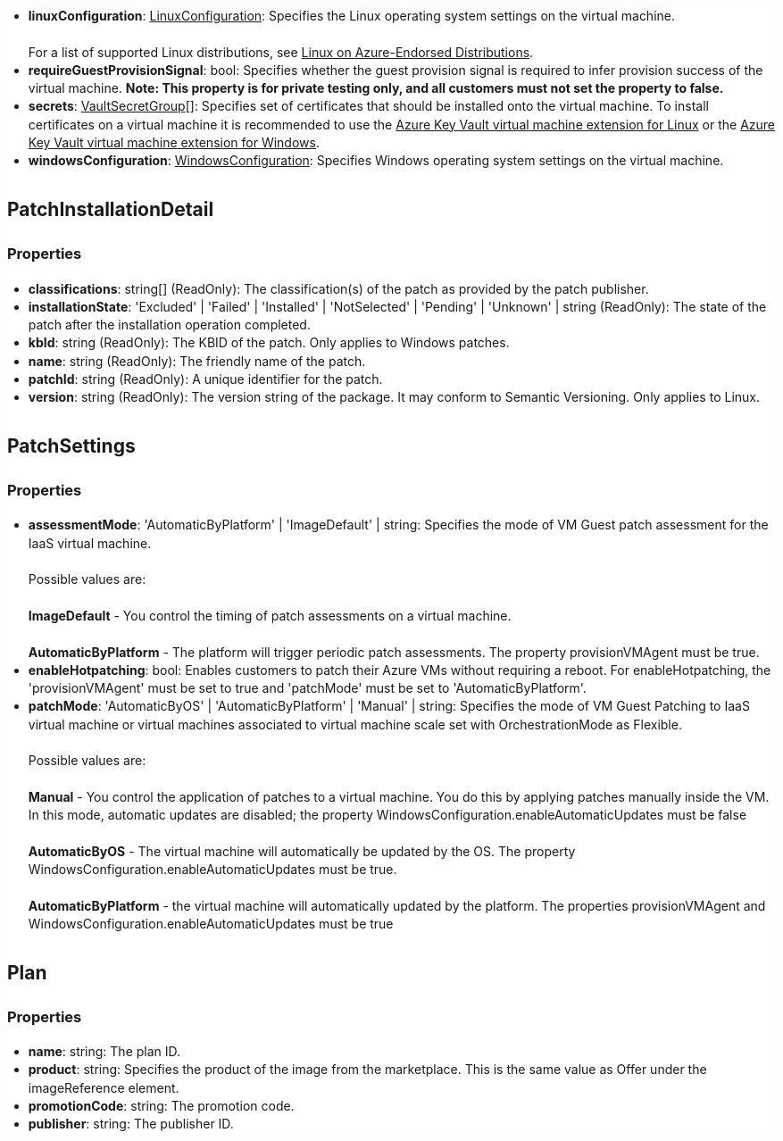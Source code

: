 * **linuxConfiguration**: [LinuxConfiguration](#linuxconfiguration): Specifies the Linux operating system settings on the virtual machine. <br><br>For a list of supported Linux distributions, see [Linux on Azure-Endorsed Distributions](https://docs.microsoft.com/azure/virtual-machines/linux/endorsed-distros).
* **requireGuestProvisionSignal**: bool: Specifies whether the guest provision signal is required to infer provision success of the virtual machine.  **Note: This property is for private testing only, and all customers must not set the property to false.**
* **secrets**: [VaultSecretGroup](#vaultsecretgroup)[]: Specifies set of certificates that should be installed onto the virtual machine. To install certificates on a virtual machine it is recommended to use the [Azure Key Vault virtual machine extension for Linux](https://docs.microsoft.com/azure/virtual-machines/extensions/key-vault-linux) or the [Azure Key Vault virtual machine extension for Windows](https://docs.microsoft.com/azure/virtual-machines/extensions/key-vault-windows).
* **windowsConfiguration**: [WindowsConfiguration](#windowsconfiguration): Specifies Windows operating system settings on the virtual machine.

## PatchInstallationDetail
### Properties
* **classifications**: string[] (ReadOnly): The classification(s) of the patch as provided by the patch publisher.
* **installationState**: 'Excluded' | 'Failed' | 'Installed' | 'NotSelected' | 'Pending' | 'Unknown' | string (ReadOnly): The state of the patch after the installation operation completed.
* **kbId**: string (ReadOnly): The KBID of the patch. Only applies to Windows patches.
* **name**: string (ReadOnly): The friendly name of the patch.
* **patchId**: string (ReadOnly): A unique identifier for the patch.
* **version**: string (ReadOnly): The version string of the package. It may conform to Semantic Versioning. Only applies to Linux.

## PatchSettings
### Properties
* **assessmentMode**: 'AutomaticByPlatform' | 'ImageDefault' | string: Specifies the mode of VM Guest patch assessment for the IaaS virtual machine.<br /><br /> Possible values are:<br /><br /> **ImageDefault** - You control the timing of patch assessments on a virtual machine.<br /><br /> **AutomaticByPlatform** - The platform will trigger periodic patch assessments. The property provisionVMAgent must be true.
* **enableHotpatching**: bool: Enables customers to patch their Azure VMs without requiring a reboot. For enableHotpatching, the 'provisionVMAgent' must be set to true and 'patchMode' must be set to 'AutomaticByPlatform'.
* **patchMode**: 'AutomaticByOS' | 'AutomaticByPlatform' | 'Manual' | string: Specifies the mode of VM Guest Patching to IaaS virtual machine or virtual machines associated to virtual machine scale set with OrchestrationMode as Flexible.<br /><br /> Possible values are:<br /><br /> **Manual** - You  control the application of patches to a virtual machine. You do this by applying patches manually inside the VM. In this mode, automatic updates are disabled; the property WindowsConfiguration.enableAutomaticUpdates must be false<br /><br /> **AutomaticByOS** - The virtual machine will automatically be updated by the OS. The property WindowsConfiguration.enableAutomaticUpdates must be true. <br /><br /> **AutomaticByPlatform** - the virtual machine will automatically updated by the platform. The properties provisionVMAgent and WindowsConfiguration.enableAutomaticUpdates must be true

## Plan
### Properties
* **name**: string: The plan ID.
* **product**: string: Specifies the product of the image from the marketplace. This is the same value as Offer under the imageReference element.
* **promotionCode**: string: The promotion code.
* **publisher**: string: The publisher ID.
